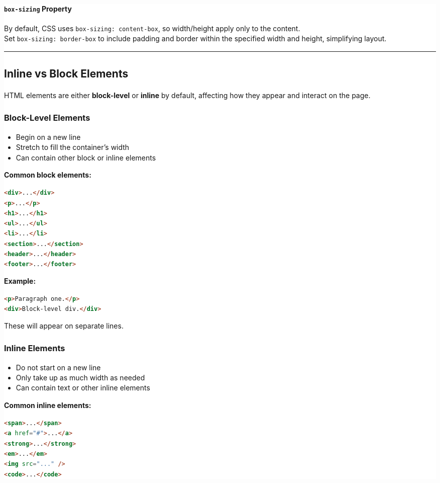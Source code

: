 #### `box-sizing` Property

By default, CSS uses `box-sizing: content-box`, so width/height apply only to the content.  
Set `box-sizing: border-box` to include padding and border within the specified width and height, simplifying layout.

---

## Inline vs Block Elements

HTML elements are either **block-level** or **inline** by default, affecting how they appear and interact on the page.

### Block-Level Elements

- Begin on a new line
- Stretch to fill the container’s width
- Can contain other block or inline elements

**Common block elements:**

```html
<div>...</div>
<p>...</p>
<h1>...</h1>
<ul>...</ul>
<li>...</li>
<section>...</section>
<header>...</header>
<footer>...</footer>
```

**Example:**

```html
<p>Paragraph one.</p>
<div>Block-level div.</div>
```
These will appear on separate lines.

### Inline Elements

- Do not start on a new line
- Only take up as much width as needed
- Can contain text or other inline elements

**Common inline elements:**

```html
<span>...</span>
<a href="#">...</a>
<strong>...</strong>
<em>...</em>
<img src="..." />
<code>...</code>
```
